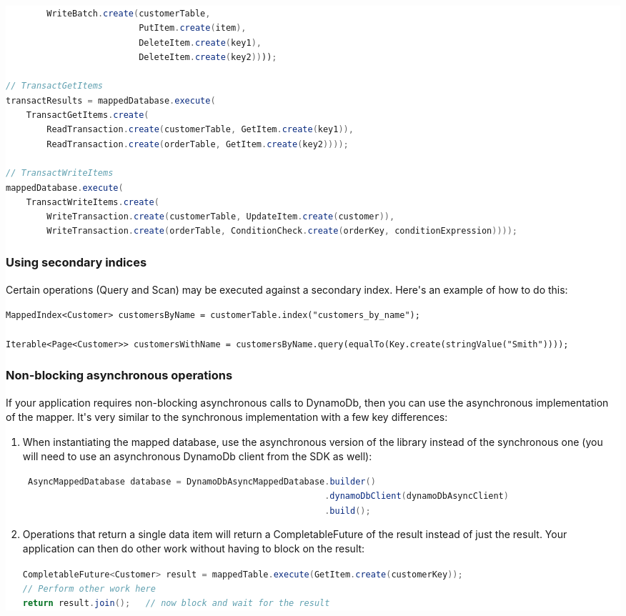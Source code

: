    ```java
           WriteBatch.create(customerTable, 
                             PutItem.create(item),
                             DeleteItem.create(key1), 
                             DeleteItem.create(key2))));
   
   // TransactGetItems
   transactResults = mappedDatabase.execute(
       TransactGetItems.create(
           ReadTransaction.create(customerTable, GetItem.create(key1)),
           ReadTransaction.create(orderTable, GetItem.create(key2))));
   
   // TransactWriteItems
   mappedDatabase.execute(
       TransactWriteItems.create(
           WriteTransaction.create(customerTable, UpdateItem.create(customer)),
           WriteTransaction.create(orderTable, ConditionCheck.create(orderKey, conditionExpression))));
```
   
### Using secondary indices
Certain operations (Query and Scan) may be executed against a secondary
index. Here's an example of how to do this:
   ```
   MappedIndex<Customer> customersByName = customerTable.index("customers_by_name");
       
   Iterable<Page<Customer>> customersWithName = customersByName.query(equalTo(Key.create(stringValue("Smith"))));
   ```

### Non-blocking asynchronous operations
If your application requires non-blocking asynchronous calls to
DynamoDb, then you can use the asynchronous implementation of the
mapper. It's very similar to the synchronous implementation with a few
key differences:

1. When instantiating the mapped database, use the asynchronous version
   of the library instead of the synchronous one (you will need to use
   an asynchronous DynamoDb client from the SDK as well):
   ```java
    AsyncMappedDatabase database = DynamoDbAsyncMappedDatabase.builder()
                                                              .dynamoDbClient(dynamoDbAsyncClient)
                                                              .build();
   ```

2. Operations that return a single data item will return a
   CompletableFuture of the result instead of just the result. Your
   application can then do other work without having to block on the
   result:
   ```java
   CompletableFuture<Customer> result = mappedTable.execute(GetItem.create(customerKey));
   // Perform other work here
   return result.join();   // now block and wait for the result
   ```

